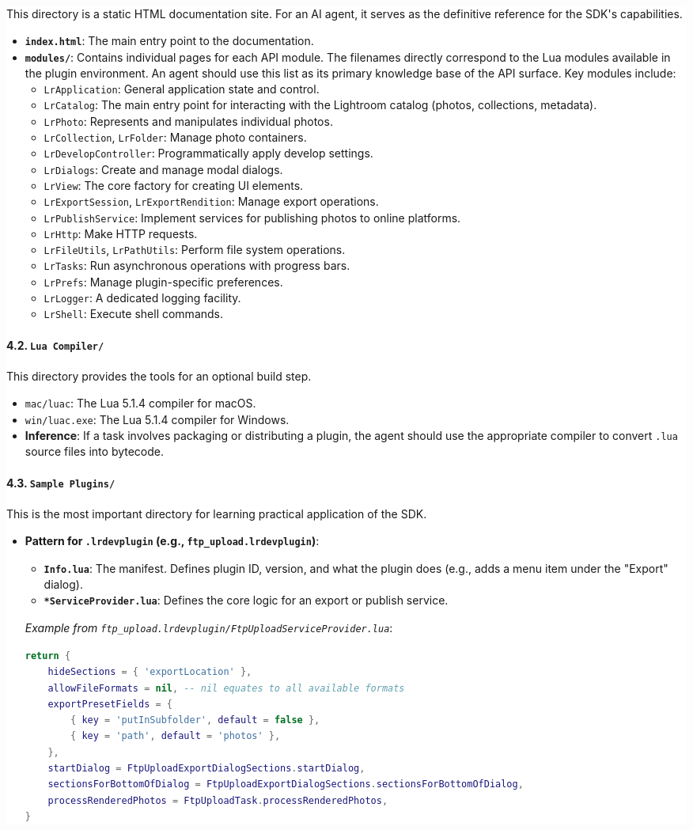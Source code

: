 This directory is a static HTML documentation site. For an AI agent, it serves as the definitive reference for the SDK's capabilities.

*   **`index.html`**: The main entry point to the documentation.
*   **`modules/`**: Contains individual pages for each API module. The filenames directly correspond to the Lua modules available in the plugin environment. An agent should use this list as its primary knowledge base of the API surface. Key modules include:
    *   `LrApplication`: General application state and control.
    *   `LrCatalog`: The main entry point for interacting with the Lightroom catalog (photos, collections, metadata).
    *   `LrPhoto`: Represents and manipulates individual photos.
    *   `LrCollection`, `LrFolder`: Manage photo containers.
    *   `LrDevelopController`: Programmatically apply develop settings.
    *   `LrDialogs`: Create and manage modal dialogs.
    *   `LrView`: The core factory for creating UI elements.
    *   `LrExportSession`, `LrExportRendition`: Manage export operations.
    *   `LrPublishService`: Implement services for publishing photos to online platforms.
    *   `LrHttp`: Make HTTP requests.
    *   `LrFileUtils`, `LrPathUtils`: Perform file system operations.
    *   `LrTasks`: Run asynchronous operations with progress bars.
    *   `LrPrefs`: Manage plugin-specific preferences.
    *   `LrLogger`: A dedicated logging facility.
    *   `LrShell`: Execute shell commands.

#### **4.2. `Lua Compiler/`**

This directory provides the tools for an optional build step.

*   `mac/luac`: The Lua 5.1.4 compiler for macOS.
*   `win/luac.exe`: The Lua 5.1.4 compiler for Windows.
*   **Inference**: If a task involves packaging or distributing a plugin, the agent should use the appropriate compiler to convert `.lua` source files into bytecode.

#### **4.3. `Sample Plugins/`**

This is the most important directory for learning practical application of the SDK.

*   **Pattern for `.lrdevplugin` (e.g., `ftp_upload.lrdevplugin`)**:
    *   **`Info.lua`**: The manifest. Defines plugin ID, version, and what the plugin does (e.g., adds a menu item under the "Export" dialog).
    *   **`*ServiceProvider.lua`**: Defines the core logic for an export or publish service.

    *Example from `ftp_upload.lrdevplugin/FtpUploadServiceProvider.lua`*:
    ```lua
    return {
        hideSections = { 'exportLocation' },
        allowFileFormats = nil, -- nil equates to all available formats
        exportPresetFields = {
            { key = 'putInSubfolder', default = false },
            { key = 'path', default = 'photos' },
        },
        startDialog = FtpUploadExportDialogSections.startDialog,
        sectionsForBottomOfDialog = FtpUploadExportDialogSections.sectionsForBottomOfDialog,
        processRenderedPhotos = FtpUploadTask.processRenderedPhotos,
    }
    ```
